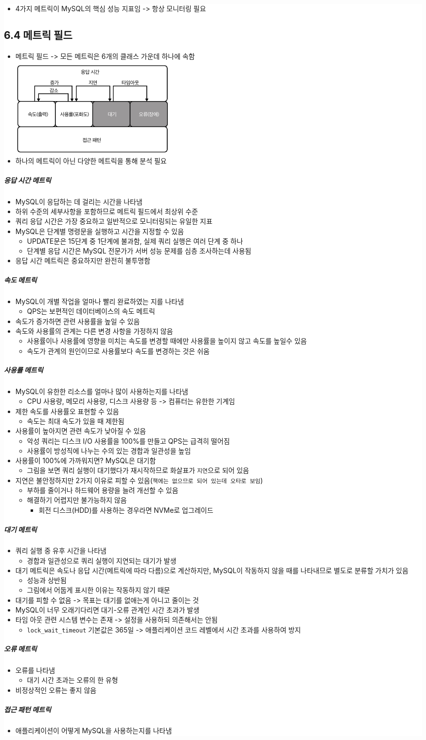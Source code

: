 
- 4가지 메트릭이 MySQL의 핵심 성능 지표임 -> 항상 모니터링 필요
## 6.4 메트릭 필드
- 메트릭 필드 -> 모든 메트릭은 6개의 클래스 가운데 하나에 속함<br>
![img.png](img.png)
- 하나의 메트릭이 아닌 다양한 메트릭을 통해 분석 필요
##### 응답 시간 메트릭
- MySQL이 응답하는 데 걸리는 시간을 나타냄
- 하위 수준의 세부사항을 포함하므로 메트릭 필드에서 최상위 수준
- 쿼리 응답 시간은 가장 중요하고 일반적으로 모니터링되는 유일한 지표
- MySQL은 단계별 명령문을 실행하고 시간을 지정할 수 있음
  - UPDATE문은 15단계 중 1단계에 불과함, 실제 쿼리 실행은 여러 단계 중 하나
  - 단계별 응답 시간은 MySQL 전문가가 서버 성능 문제를 심층 조사하는데 사용됨
- 응답 시간 메트릭은 중요하지만 완전히 불투명함
##### 속도 메트릭
- MySQL이 개별 작업을 얼마나 빨리 완료하였는 지를 나타냄
  - QPS는 보편적인 데이터베이스의 속도 메트릭
- 속도가 증가하면 관련 사용률을 높일 수 있음
- 속도와 사용률의 관계는 다른 변경 사항을 가정하지 않음
  - 사용률이나 사용률에 영향을 미치는 속도를 변경할 때에만 사용률을 높이지 않고 속도를 높일수 있음
  - 속도가 관계의 원인이므로 사용률보다 속도를 변경하는 것은 쉬움
##### 사용률 메트릭
- MySQL이 유한한 리소스를 얼마나 많이 사용하는지를 나타냄
  - CPU 사용량, 메모리 사용량, 디스크 사용량 등 -> 컴퓨터는 유한한 기계임
- 제한 속도를 사용률오 표현할 수 있음
  - 속도는 최대 속도가 있을 때 제한됨
- 사용률이 높아지면 관련 속도가 낮아질 수 있음
  - 악성 쿼리는 디스크 I/O 사용률을 100%를 만들고 QPS는 급격히 떨어짐
  - 사용률이 방성직에 나누는 수의 있는 경합과 일관성을 높임
- 사용률이 100%에 가까워지면? MySQL은 대기함
  - 그림을 보면 쿼리 실행이 대기했다가 재시작하므로 화살표가 `지연`으로 되어 있음
- 지연은 불안정하지만 2가지 이유로 피할 수 있음(`책에는 없으므로 되어 있는데 오타로 보임`)
  - 부하를 줄이거나 하드웨어 용량을 늘려 개선할 수 있음 
  - 해결하기 어렵지만 불가능하지 않음
    - 회전 디스크(HDD)를 사용하는 경우라면 NVMe로 업그레이드
##### 대기 메트릭
- 쿼리 실행 중 유후 시간을 나타냄
  - 경합과 일관성으로 쿼리 실행이 지연되는 대기가 발생
- 대기 메트릭은 속도나 응답 시간(메트릭에 따라 다름)으로 계산하지만, MySQL이 작동하지 않을 때를 나타내므로 별도로 분류할 가치가 있음
  - 성능과 상반됨
  - 그림에서 어둡게 표시한 이유는 작동하지 않기 때문
- 대기를 피할 수 없음 -> 목표는 대기를 없애는게 아니고 줄이는 것
- MySQL이 너무 오래기다리면 대기-오류 관계인 시간 초과가 발생
- 타임 아웃 관련 시스템 변수는 존재 -> 설정을 사용하되 의존해서는 안됨
  - `lock_wait_timeout` 기본값은 365일 -> 애플리케이션 코드 레벨에서 시간 초과를 사용하여 방지
##### 오류 메트릭
- 오류를 나타냄
  - 대기 시간 초과는 오류의 한 유형
- 비정상적인 오류는 좋지 않음
##### 접근 패턴 메트릭
- 애플리케이션이 어떻게 MySQL을 사용하는지를 나타냄